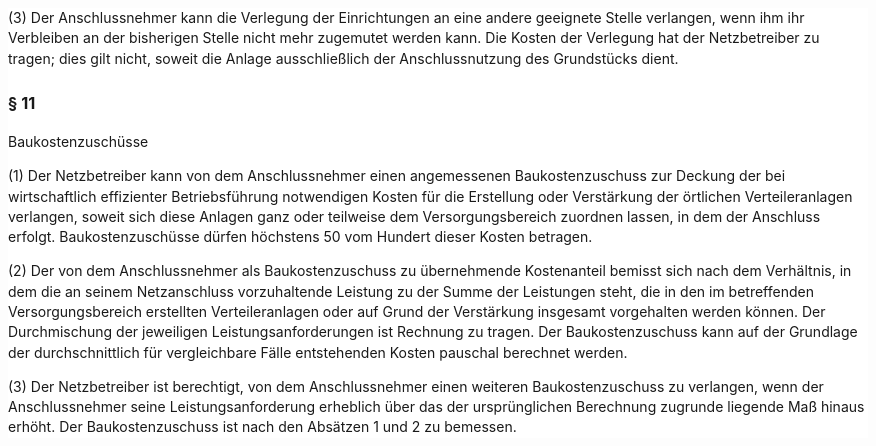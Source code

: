 </div>

<div class="jurAbsatz">

(3) Der Anschlussnehmer kann die Verlegung der Einrichtungen an eine
andere geeignete Stelle verlangen, wenn ihm ihr Verbleiben an der
bisherigen Stelle nicht mehr zugemutet werden kann. Die Kosten der
Verlegung hat der Netzbetreiber zu tragen; dies gilt nicht, soweit die
Anlage ausschließlich der Anschlussnutzung des Grundstücks dient.

</div>

</div>

</div>

</div>

<span id="BJNR248500006BJNE001200000.html"></span>

### § 11  
Baukostenzuschüsse

<div>

<div class="jnhtml">

<div>

<div class="jurAbsatz">

(1) Der Netzbetreiber kann von dem Anschlussnehmer einen angemessenen
Baukostenzuschuss zur Deckung der bei wirtschaftlich effizienter
Betriebsführung notwendigen Kosten für die Erstellung oder Verstärkung
der örtlichen Verteileranlagen verlangen, soweit sich diese Anlagen ganz
oder teilweise dem Versorgungsbereich zuordnen lassen, in dem der
Anschluss erfolgt. Baukostenzuschüsse dürfen höchstens 50 vom Hundert
dieser Kosten betragen.

</div>

<div class="jurAbsatz">

(2) Der von dem Anschlussnehmer als Baukostenzuschuss zu übernehmende
Kostenanteil bemisst sich nach dem Verhältnis, in dem die an seinem
Netzanschluss vorzuhaltende Leistung zu der Summe der Leistungen steht,
die in den im betreffenden Versorgungsbereich erstellten
Verteileranlagen oder auf Grund der Verstärkung insgesamt vorgehalten
werden können. Der Durchmischung der jeweiligen Leistungsanforderungen
ist Rechnung zu tragen. Der Baukostenzuschuss kann auf der Grundlage der
durchschnittlich für vergleichbare Fälle entstehenden Kosten pauschal
berechnet werden.

</div>

<div class="jurAbsatz">

(3) Der Netzbetreiber ist berechtigt, von dem Anschlussnehmer einen
weiteren Baukostenzuschuss zu verlangen, wenn der Anschlussnehmer seine
Leistungsanforderung erheblich über das der ursprünglichen Berechnung
zugrunde liegende Maß hinaus erhöht. Der Baukostenzuschuss ist nach den
Absätzen 1 und 2 zu bemessen.
